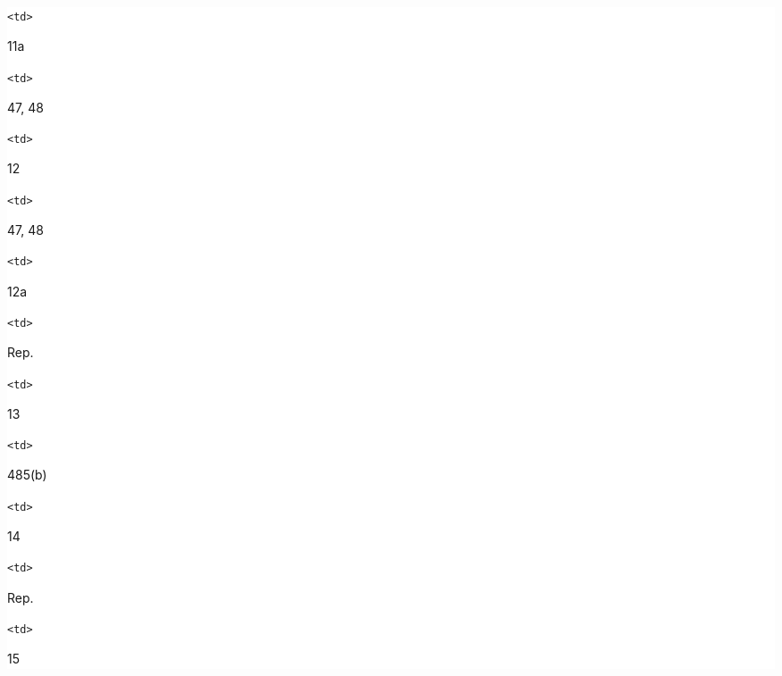   <tr>

    <td> 

11a  </td>

    <td> 

47, 48  </td>

  </tr>

  <tr>

    <td> 

12  </td>

    <td> 

47, 48  </td>

  </tr>

  <tr>

    <td> 

12a  </td>

    <td> 

Rep.  </td>

  </tr>

  <tr>

    <td> 

13  </td>

    <td> 

485(b)  </td>

  </tr>

  <tr>

    <td> 

14  </td>

    <td> 

Rep.  </td>

  </tr>

  <tr>

    <td> 

15  </td>
